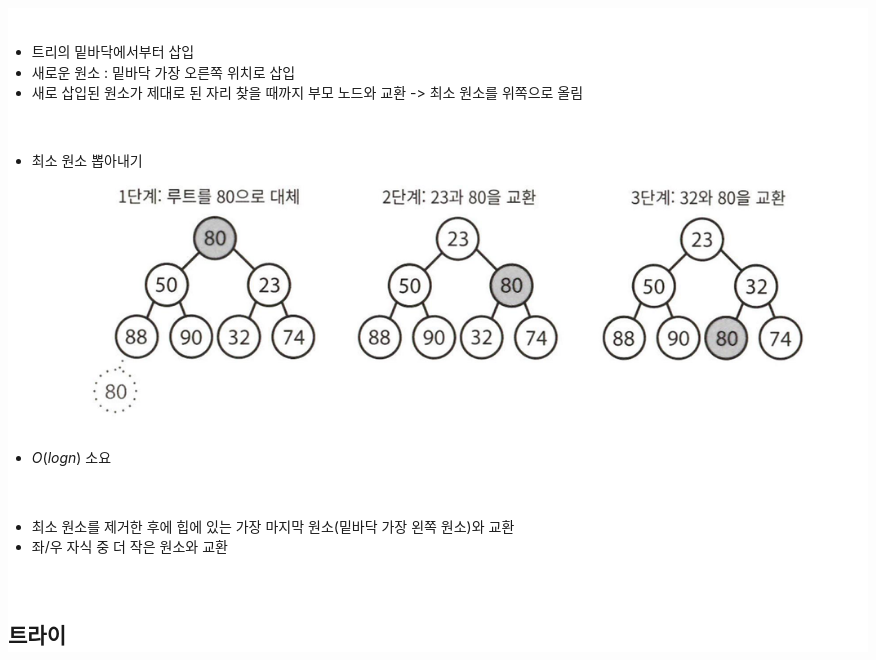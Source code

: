 <br>

- 트리의 밑바닥에서부터 삽입
- 새로운 원소 : 밑바닥 가장 오른쪽 위치로 삽입
- 새로 삽입된 원소가 제대로 된 자리 찾을 때까지 부모 노드와 교환 -> 최소 원소를 위쪽으로 올림

<br>

- 최소 원소 뽑아내기
  ![ch4-img6](/assets/img/olive-su/coding-interview-univ/ch4-img6.png)
- $O(log n)$ 소요

<br>

- 최소 원소를 제거한 후에 힙에 있는 가장 마지막 원소(밑바닥 가장 왼쪽 원소)와 교환
- 좌/우 자식 중 더 작은 원소와 교환

<br>

## 트라이
